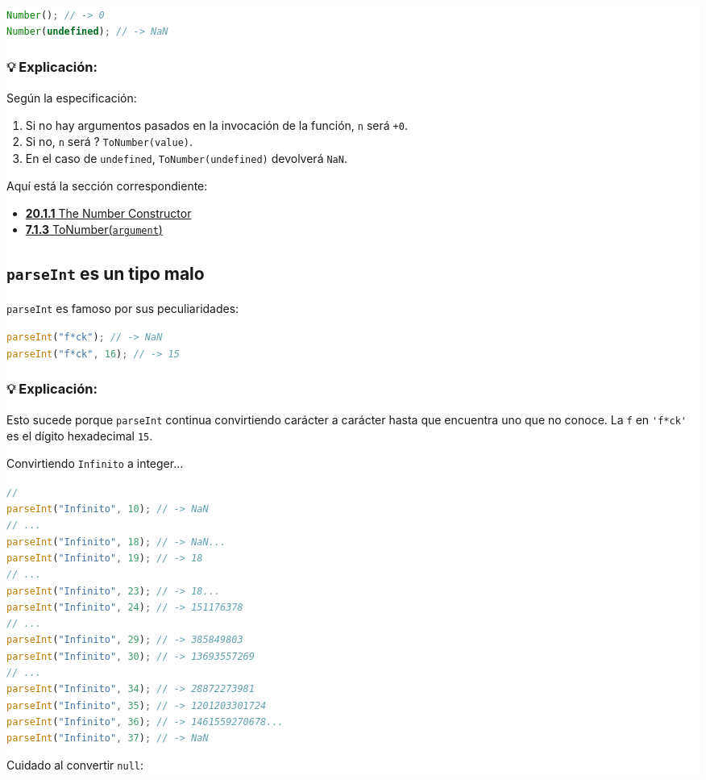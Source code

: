 ```js
Number(); // -> 0
Number(undefined); // -> NaN
```

### 💡 Explicación:

Según la especificación:

1. Si no hay argumentos pasados en la invocación de la función, `n` será `+0`.
2. Si no, `n` será ? `ToNumber(value)`.
3. En el caso de `undefined`, `ToNumber(undefined)` devolverá `NaN`.

Aquí está la sección correspondiente:

- [**20.1.1** The Number Constructor](https://www.ecma-international.org/ecma-262/#sec-number-constructor)
- [**7.1.3** ToNumber(`argument`)](https://www.ecma-international.org/ecma-262/#sec-tonumber)

## `parseInt` es un tipo malo

`parseInt` es famoso por sus peculiaridades:

```js
parseInt("f*ck"); // -> NaN
parseInt("f*ck", 16); // -> 15
```

### 💡 Explicación:

Esto sucede porque `parseInt` continua convirtiendo carácter a carácter hasta que encuentra uno que no conoce. La `f` en `'f*ck'` es el dígito hexadecimal `15`.

Convirtiendo `Infinito` a integer…

```js
//
parseInt("Infinito", 10); // -> NaN
// ...
parseInt("Infinito", 18); // -> NaN...
parseInt("Infinito", 19); // -> 18
// ...
parseInt("Infinito", 23); // -> 18...
parseInt("Infinito", 24); // -> 151176378
// ...
parseInt("Infinito", 29); // -> 385849803
parseInt("Infinito", 30); // -> 13693557269
// ...
parseInt("Infinito", 34); // -> 28872273981
parseInt("Infinito", 35); // -> 1201203301724
parseInt("Infinito", 36); // -> 1461559270678...
parseInt("Infinito", 37); // -> NaN
```

Cuidado al convertir `null`:
